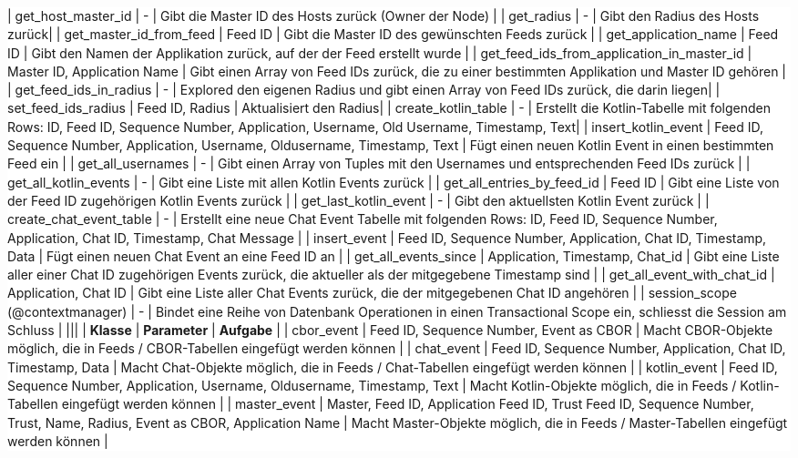 | get_host_master_id | - | Gibt die Master ID des Hosts zurück (Owner der Node) |
| get_radius | - | Gibt den Radius des Hosts zurück|
| get_master_id_from_feed | Feed ID | Gibt die Master ID des gewünschten Feeds zurück |
| get_application_name | Feed ID | Gibt den Namen der Applikation zurück, auf der der Feed erstellt wurde |
| get_feed_ids_from_application_in_master_id | Master ID, Application Name | Gibt einen Array von Feed IDs zurück, die zu einer bestimmten Applikation und Master ID gehören |
| get_feed_ids_in_radius | - | Explored den eigenen Radius und gibt einen Array von Feed IDs zurück, die darin liegen|
| set_feed_ids_radius | Feed ID, Radius | Aktualisiert den Radius|
| create_kotlin_table | - | Erstellt die Kotlin-Tabelle mit folgenden Rows: ID, Feed ID, Sequence Number, Application, Username, Old Username, Timestamp, Text|
| insert_kotlin_event | Feed ID, Sequence Number, Application, Username, Oldusername, Timestamp, Text | Fügt einen neuen Kotlin Event in einen bestimmten Feed ein |
| get_all_usernames | - | Gibt einen Array von Tuples mit den Usernames und entsprechenden Feed IDs zurück |
| get_all_kotlin_events | - | Gibt eine Liste mit allen Kotlin Events zurück |
| get_all_entries_by_feed_id | Feed ID | Gibt eine Liste von der Feed ID zugehörigen Kotlin Events zurück |
| get_last_kotlin_event | - | Gibt den aktuellsten Kotlin Event zurück |
| create_chat_event_table | - | Erstellt eine neue Chat Event Tabelle mit folgenden Rows: ID, Feed ID, Sequence Number, Application, Chat ID, Timestamp, Chat Message |
| insert_event | Feed ID, Sequence Number, Application, Chat ID, Timestamp, Data | Fügt einen neuen Chat Event an eine Feed ID an |
| get_all_events_since | Application, Timestamp, Chat_id | Gibt eine Liste aller einer Chat ID zugehörigen Events zurück, die aktueller als der mitgegebene Timestamp sind |
| get_all_event_with_chat_id | Application, Chat ID | Gibt eine Liste aller Chat Events zurück, die der mitgegebenen Chat ID angehören |
| session_scope (@contextmanager) | - | Bindet eine Reihe von Datenbank Operationen in einen Transactional Scope ein, schliesst die Session am Schluss |
|||
| **Klasse** | **Parameter** | **Aufgabe** |
| cbor_event | Feed ID, Sequence Number, Event as CBOR | Macht CBOR-Objekte möglich, die in Feeds / CBOR-Tabellen eingefügt werden können |
| chat_event | Feed ID, Sequence Number, Application, Chat ID, Timestamp, Data | Macht Chat-Objekte möglich, die in Feeds / Chat-Tabellen eingefügt werden können |
| kotlin_event | Feed ID, Sequence Number, Application, Username, Oldusername, Timestamp, Text | Macht Kotlin-Objekte möglich, die in Feeds / Kotlin-Tabellen eingefügt werden können |
| master_event | Master, Feed ID, Application Feed ID, Trust Feed ID, Sequence Number, Trust, Name, Radius, Event as CBOR, Application Name | Macht Master-Objekte möglich, die in Feeds / Master-Tabellen eingefügt werden können |
